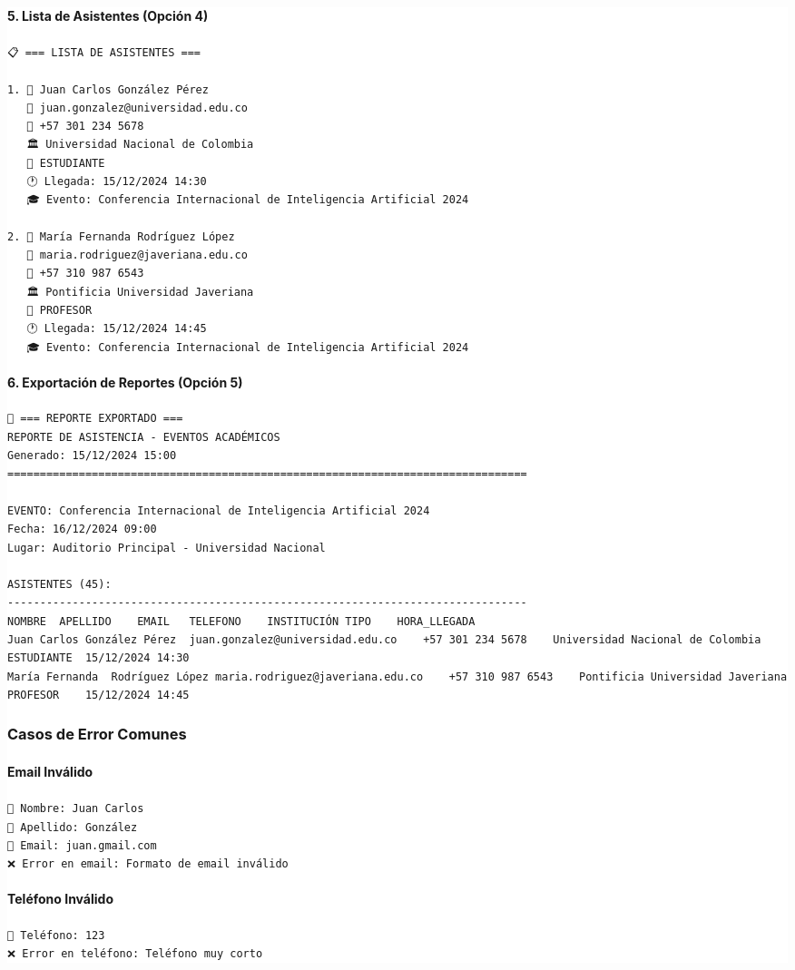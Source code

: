 #### 5. Lista de Asistentes (Opción 4)
```
📋 === LISTA DE ASISTENTES ===

1. 👤 Juan Carlos González Pérez
   📧 juan.gonzalez@universidad.edu.co
   📱 +57 301 234 5678
   🏛️ Universidad Nacional de Colombia
   👥 ESTUDIANTE
   🕐 Llegada: 15/12/2024 14:30
   🎓 Evento: Conferencia Internacional de Inteligencia Artificial 2024

2. 👤 María Fernanda Rodríguez López
   📧 maria.rodriguez@javeriana.edu.co
   📱 +57 310 987 6543
   🏛️ Pontificia Universidad Javeriana
   👥 PROFESOR
   🕐 Llegada: 15/12/2024 14:45
   🎓 Evento: Conferencia Internacional de Inteligencia Artificial 2024
```

#### 6. Exportación de Reportes (Opción 5)
```
📄 === REPORTE EXPORTADO ===
REPORTE DE ASISTENCIA - EVENTOS ACADÉMICOS
Generado: 15/12/2024 15:00
================================================================================

EVENTO: Conferencia Internacional de Inteligencia Artificial 2024
Fecha: 16/12/2024 09:00
Lugar: Auditorio Principal - Universidad Nacional

ASISTENTES (45):
--------------------------------------------------------------------------------
NOMBRE	APELLIDO	EMAIL	TELEFONO	INSTITUCIÓN	TIPO	HORA_LLEGADA
Juan Carlos	González Pérez	juan.gonzalez@universidad.edu.co	+57 301 234 5678	Universidad Nacional de Colombia	ESTUDIANTE	15/12/2024 14:30
María Fernanda	Rodríguez López	maria.rodriguez@javeriana.edu.co	+57 310 987 6543	Pontificia Universidad Javeriana	PROFESOR	15/12/2024 14:45
```

### Casos de Error Comunes

#### Email Inválido
```
👤 Nombre: Juan Carlos
👤 Apellido: González
📧 Email: juan.gmail.com
❌ Error en email: Formato de email inválido
```

#### Teléfono Inválido
```
📱 Teléfono: 123
❌ Error en teléfono: Teléfono muy corto
```
